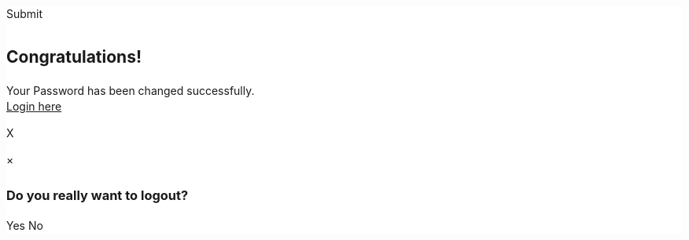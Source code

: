 
Submit




Congratulations!
----------------



 Your Password has been changed successfully.   
[Login here](#)












X










×



### Do you really want to logout?




Yes
No







